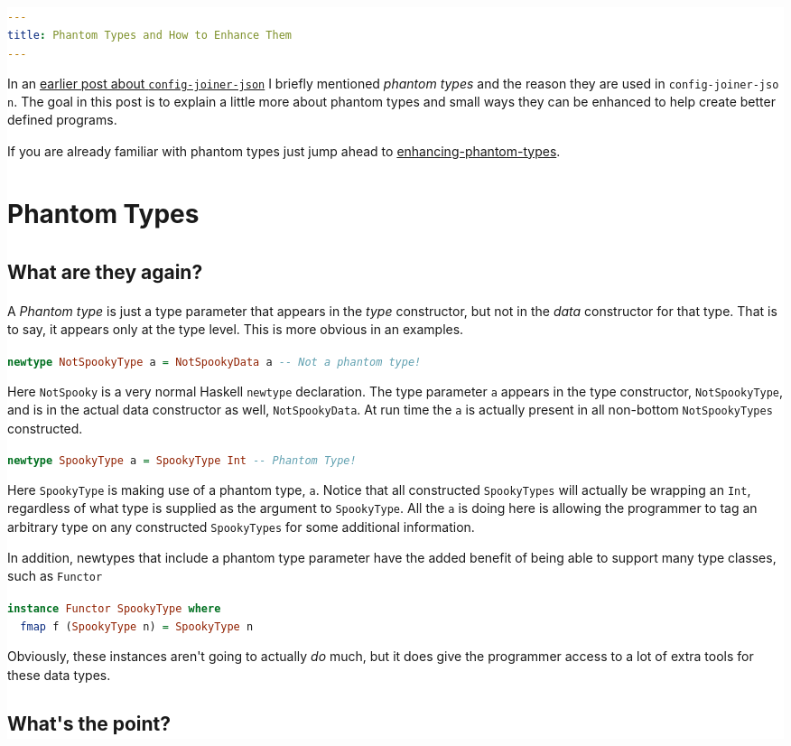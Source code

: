 ```yaml
---
title: Phantom Types and How to Enhance Them
---
```



In an [earlier post about `config-joiner-json`](../projects/2018-07-31-config-joiner-json.html#spooky-types) I briefly mentioned _phantom types_ and
the reason they are used in `config-joiner-json`. The goal in this post is to explain a little more about phantom types and small ways they can be
enhanced to help create better defined programs. 

If you are already familiar with phantom types just jump ahead to [enhancing-phantom-types](#enhancing-phantom-types).

# Phantom Types

## What are they again? 

A _Phantom type_ is just a type parameter that appears in the _type_ constructor, but not in the _data_ constructor for that type. That is to say,
it appears only at the type level. This is more obvious in an examples. 


```haskell
newtype NotSpookyType a = NotSpookyData a -- Not a phantom type! 
```

Here `NotSpooky` is a very normal Haskell `newtype` declaration. The type parameter `a` appears in the type constructor, `NotSpookyType`, and
is in the actual data constructor as well, `NotSpookyData`. At run time the `a` is actually present in all non-bottom `NotSpookyTypes` constructed. 

```haskell
newtype SpookyType a = SpookyType Int -- Phantom Type!
```

Here `SpookyType` is making use of a phantom type, `a`. Notice that all constructed `SpookyTypes` will actually be wrapping an `Int`, regardless of
what type is supplied as the argument to `SpookyType`. All the `a` is doing here is allowing the programmer to tag an arbitrary type on any constructed
`SpookyTypes` for some additional information.

In addition, newtypes that include a phantom type parameter have the added benefit of being able to support many type classes, such as `Functor` 

```haskell
instance Functor SpookyType where
  fmap f (SpookyType n) = SpookyType n
```

Obviously, these instances aren't going to actually _do_ much, but it does give the programmer access to a lot of extra tools for these data types. 

## What's the point? 
